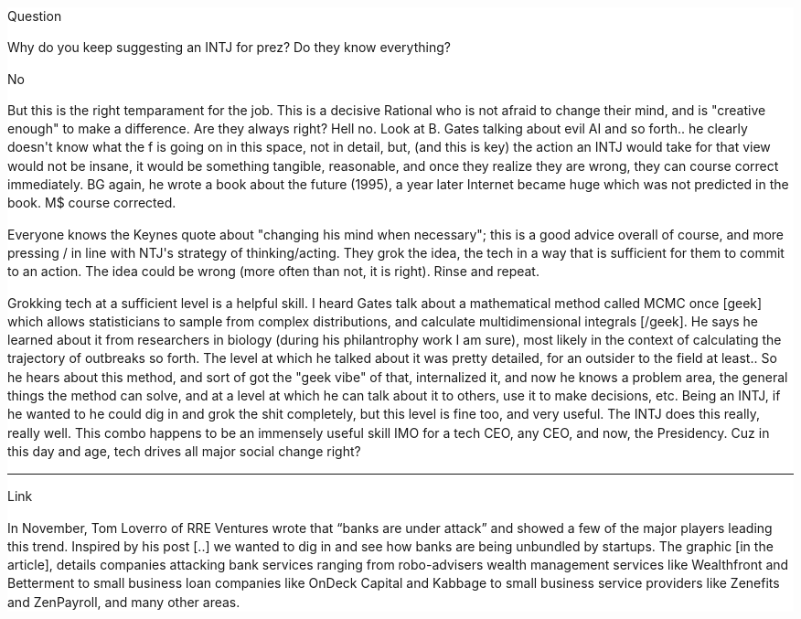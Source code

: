 
Question

Why do you keep suggesting an INTJ for prez? Do they know everything?

No 

But this is the right temparament for the job. This is a decisive
Rational who is not afraid to change their mind, and is "creative
enough" to make a difference. Are they always right? Hell no. Look at
B. Gates talking about evil AI and so forth.. he clearly doesn't know
what the f is going on in this space, not in detail, but, (and this is
key) the action an INTJ would take for that view would not be insane,
it would be something tangible, reasonable, and once they realize they
are wrong, they can course correct immediately. BG again, he wrote a
book about the future (1995), a year later Internet became huge which
was not predicted in the book. M$ course corrected.

Everyone knows the Keynes quote about "changing his mind when
necessary"; this is a good advice overall of course, and more pressing
/ in line with NTJ's strategy of thinking/acting. They grok the idea,
the tech in a way that is sufficient for them to commit to an
action. The idea could be wrong (more often than not, it is
right). Rinse and repeat.

Grokking tech at a sufficient level is a helpful skill. I heard Gates
talk about a mathematical method called MCMC once [geek] which allows
statisticians to sample from complex distributions, and calculate
multidimensional integrals [/geek]. He says he learned about it from
researchers in biology (during his philantrophy work I am sure), most
likely in the context of calculating the trajectory of outbreaks so
forth. The level at which he talked about it was pretty detailed, for
an outsider to the field at least.. So he hears about this method, and
sort of got the "geek vibe" of that, internalized it, and now he knows
a problem area, the general things the method can solve, and at a
level at which he can talk about it to others, use it to make
decisions, etc. Being an INTJ, if he wanted to he could dig in and
grok the shit completely, but this level is fine too, and very
useful. The INTJ does this really, really well. This combo happens to
be an immensely useful skill IMO for a tech CEO, any CEO, and now, the
Presidency. Cuz in this day and age, tech drives all major social
change right?

---

Link

In November, Tom Loverro of RRE Ventures wrote that “banks are under
attack” and showed a few of the major players leading this
trend. Inspired by his post [..] we wanted to dig in and see how banks
are being unbundled by startups. The graphic [in the article], details
companies attacking bank services ranging from robo-advisers wealth
management services like Wealthfront and Betterment to small business
loan companies like OnDeck Capital and Kabbage to small business
service providers like Zenefits and ZenPayroll, and many other areas.
